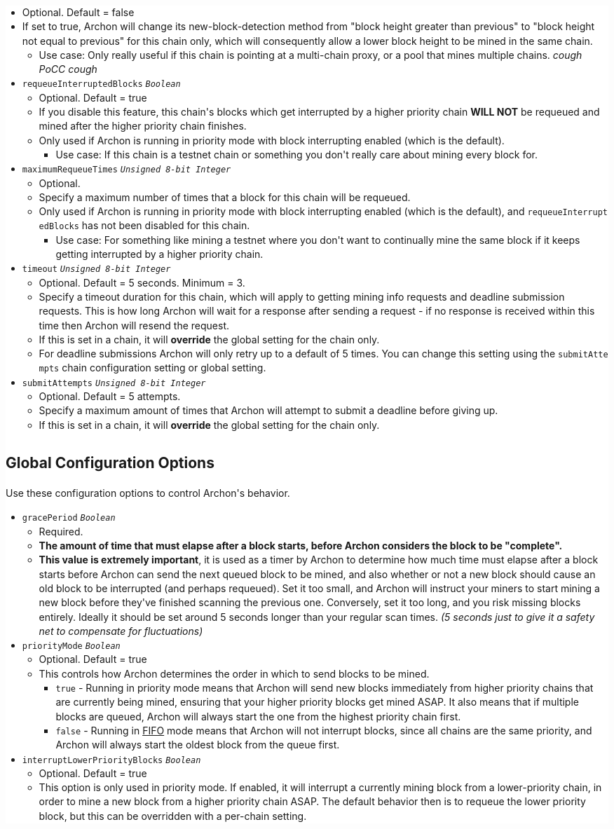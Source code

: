   - Optional. Default = false
  - If set to true, Archon will change its new-block-detection method from "block height greater than previous" to "block height not equal to previous" for this chain only, which will consequently allow a lower block height to be mined in the same chain.
    - Use case: Only really useful if this chain is pointing at a multi-chain proxy, or a pool that mines multiple chains. *cough PoCC cough*
- `requeueInterruptedBlocks` *`Boolean`*
  - Optional. Default = true
  - If you disable this feature, this chain's blocks which get interrupted by a higher priority chain **WILL NOT** be requeued and mined after the higher priority chain finishes.
  - Only used if Archon is running in priority mode with block interrupting enabled (which is the default).
    - Use case: If this chain is a testnet chain or something you don't really care about mining every block for.
- `maximumRequeueTimes` *`Unsigned 8-bit Integer`*
  - Optional.
  - Specify a maximum number of times that a block for this chain will be requeued.
  - Only used if Archon is running in priority mode with block interrupting enabled (which is the default), and `requeueInterruptedBlocks` has not been disabled for this chain.
    - Use case: For something like mining a testnet where you don't want to continually mine the same block if it keeps getting interrupted by a higher priority chain.
- `timeout` *`Unsigned 8-bit Integer`*
  - Optional. Default = 5 seconds. Minimum = 3.
  - Specify a timeout duration for this chain, which will apply to getting mining info requests and deadline submission requests. This is how long Archon will wait for a response after sending a request - if no response is received within this time then Archon will resend the request. 
  - If this is set in a chain, it will **override** the global setting for the chain only.
  - For deadline submissions Archon will only retry up to a default of 5 times. You can change this setting using the `submitAttempts` chain configuration setting or global setting.
- `submitAttempts` *`Unsigned 8-bit Integer`*
  - Optional. Default = 5 attempts.
  - Specify a maximum amount of times that Archon will attempt to submit a deadline before giving up.
  - If this is set in a chain, it will **override** the global setting for the chain only.

## Global Configuration Options
Use these configuration options to control Archon's behavior.
- `gracePeriod` *`Boolean`*
  - Required.
  - __The amount of time that must elapse after a block starts, before Archon considers the block to be "complete".__
  - **This value is extremely important**, it is used as a timer by Archon to determine how much time must elapse after a block starts before Archon can send the next queued block to be mined, and also whether or not a new block should cause an old block to be interrupted (and perhaps requeued). Set it too small, and Archon will instruct your miners to start mining a new block before they've finished scanning the previous one. Conversely, set it too long, and you risk missing blocks entirely. Ideally it should be set around 5 seconds longer than your regular scan times. *(5 seconds just to give it a safety net to compensate for fluctuations)*
- `priorityMode` *`Boolean`*
  - Optional. Default = true
  - This controls how Archon determines the order in which to send blocks to be mined.
    - `true` - Running in priority mode means that Archon will send new blocks immediately from higher priority chains that are currently being mined, ensuring that your higher priority blocks get mined ASAP. It also means that if multiple blocks are queued, Archon will always start the one from the highest priority chain first.
    - `false` - Running in [FIFO](https://en.wikipedia.org/wiki/FIFO_(computing_and_electronics)) mode means that Archon will not interrupt blocks, since all chains are the same priority, and Archon will always start the oldest block from the queue first.
- `interruptLowerPriorityBlocks` *`Boolean`*
  - Optional. Default = true
  - This option is only used in priority mode. If enabled, it will interrupt a currently mining block from a lower-priority chain, in order to mine a new block from a higher priority chain ASAP. The default behavior then is to requeue the lower priority block, but this can be overridden with a per-chain setting.